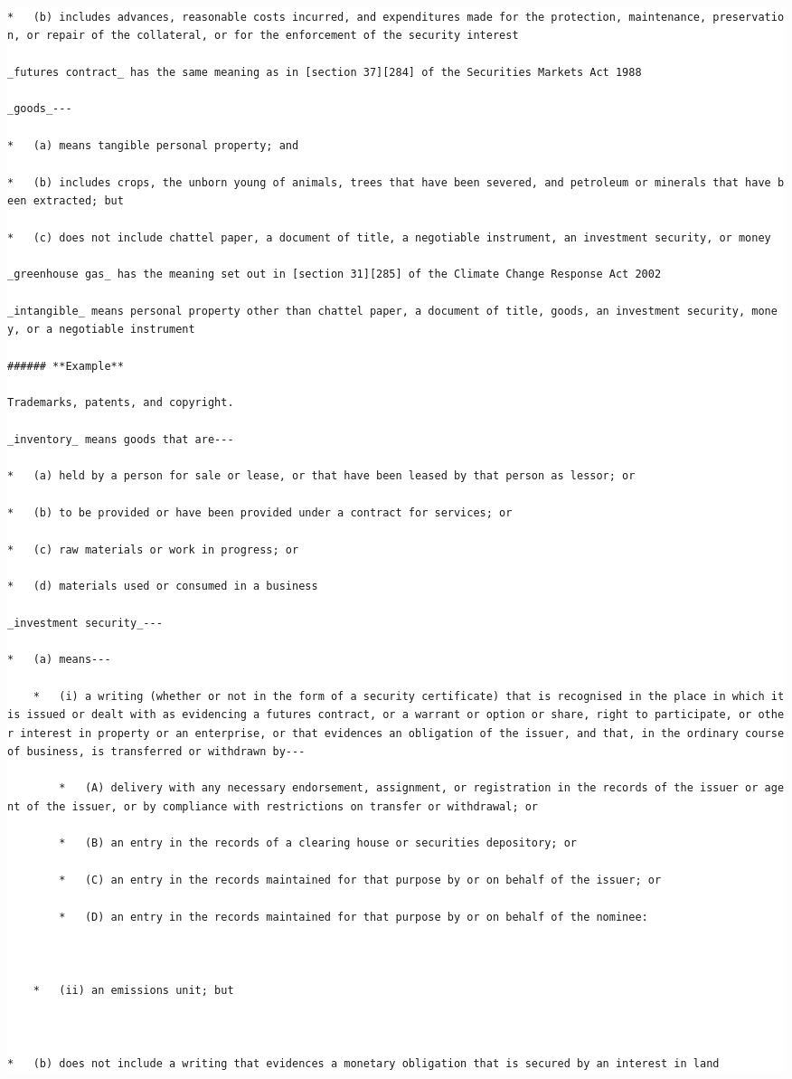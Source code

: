     *   (b) includes advances, reasonable costs incurred, and expenditures made for the protection, maintenance, preservation, or repair of the collateral, or for the enforcement of the security interest
    
    _futures contract_ has the same meaning as in [section 37][284] of the Securities Markets Act 1988
    
    _goods_---
        
    *   (a) means tangible personal property; and
    
    *   (b) includes crops, the unborn young of animals, trees that have been severed, and petroleum or minerals that have been extracted; but
    
    *   (c) does not include chattel paper, a document of title, a negotiable instrument, an investment security, or money
    
    _greenhouse gas_ has the meaning set out in [section 31][285] of the Climate Change Response Act 2002
    
    _intangible_ means personal property other than chattel paper, a document of title, goods, an investment security, money, or a negotiable instrument
    
    ###### **Example**
    
    Trademarks, patents, and copyright.
    
    _inventory_ means goods that are---
        
    *   (a) held by a person for sale or lease, or that have been leased by that person as lessor; or
    
    *   (b) to be provided or have been provided under a contract for services; or
    
    *   (c) raw materials or work in progress; or
    
    *   (d) materials used or consumed in a business
    
    _investment security_---
        
    *   (a) means---
            
        *   (i) a writing (whether or not in the form of a security certificate) that is recognised in the place in which it is issued or dealt with as evidencing a futures contract, or a warrant or option or share, right to participate, or other interest in property or an enterprise, or that evidences an obligation of the issuer, and that, in the ordinary course of business, is transferred or withdrawn by---
                
            *   (A) delivery with any necessary endorsement, assignment, or registration in the records of the issuer or agent of the issuer, or by compliance with restrictions on transfer or withdrawal; or
            
            *   (B) an entry in the records of a clearing house or securities depository; or
            
            *   (C) an entry in the records maintained for that purpose by or on behalf of the issuer; or
            
            *   (D) an entry in the records maintained for that purpose by or on behalf of the nominee:
            
            
        
        *   (ii) an emissions unit; but
        
        
    
    *   (b) does not include a writing that evidences a monetary obligation that is secured by an interest in land
    